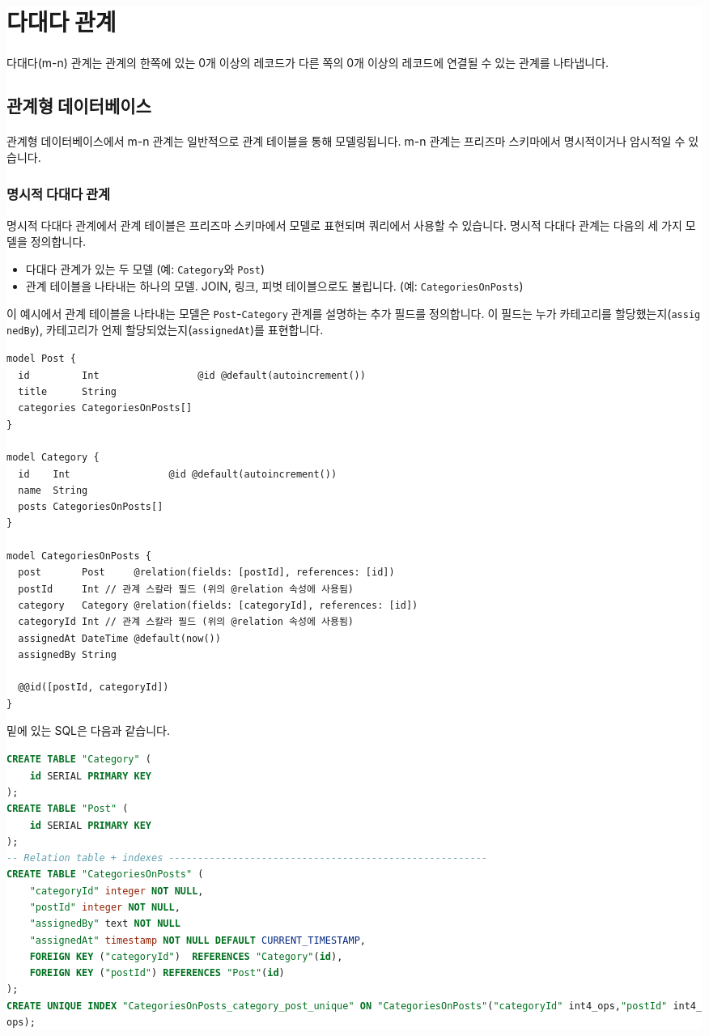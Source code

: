 # 다대다 관계

다대다(m-n) 관계는 관계의 한쪽에 있는 0개 이상의 레코드가 다른 쪽의 0개 이상의 레코드에 연결될 수 있는 관계를 나타냅니다.

## 관계형 데이터베이스

관계형 데이터베이스에서 m-n 관계는 일반적으로 관계 테이블을 통해 모델링됩니다. m-n 관계는 프리즈마 스키마에서 명시적이거나 암시적일 수 있습니다.

### 명시적 다대다 관계

명시적 다대다 관계에서 관계 테이블은 프리즈마 스키마에서 모델로 표현되며 쿼리에서 사용할 수 있습니다. 명시적 다대다 관계는 다음의 세 가지 모델을 정의합니다.

- 다대다 관계가 있는 두 모델 (예: `Category`와 `Post`)
- 관계 테이블을 나타내는 하나의 모델. JOIN, 링크, 피벗 테이블으로도 불립니다. (예: `CategoriesOnPosts`)

이 예시에서 관계 테이블을 나타내는 모델은 `Post`-`Category` 관계를 설명하는 추가 필드를 정의합니다. 이 필드는 누가 카테고리를 할당했는지(`assignedBy`), 카테고리가 언제 할당되었는지(`assignedAt`)를 표현합니다.

```tsx
model Post {
  id         Int                 @id @default(autoincrement())
  title      String
  categories CategoriesOnPosts[]
}

model Category {
  id    Int                 @id @default(autoincrement())
  name  String
  posts CategoriesOnPosts[]
}

model CategoriesOnPosts {
  post       Post     @relation(fields: [postId], references: [id])
  postId     Int // 관계 스칼라 필드 (위의 @relation 속성에 사용됨)
  category   Category @relation(fields: [categoryId], references: [id])
  categoryId Int // 관계 스칼라 필드 (위의 @relation 속성에 사용됨)
  assignedAt DateTime @default(now())
  assignedBy String

  @@id([postId, categoryId])
}
```

밑에 있는 SQL은 다음과 같습니다.

```sql
CREATE TABLE "Category" (
    id SERIAL PRIMARY KEY
);
CREATE TABLE "Post" (
    id SERIAL PRIMARY KEY
);
-- Relation table + indexes -------------------------------------------------------
CREATE TABLE "CategoriesOnPosts" (
    "categoryId" integer NOT NULL,
    "postId" integer NOT NULL,
    "assignedBy" text NOT NULL
    "assignedAt" timestamp NOT NULL DEFAULT CURRENT_TIMESTAMP,
    FOREIGN KEY ("categoryId")  REFERENCES "Category"(id),
    FOREIGN KEY ("postId") REFERENCES "Post"(id)
);
CREATE UNIQUE INDEX "CategoriesOnPosts_category_post_unique" ON "CategoriesOnPosts"("categoryId" int4_ops,"postId" int4_ops);
```

